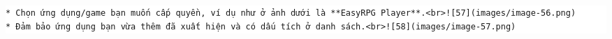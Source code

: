     * Chọn ứng dụng/game bạn muốn cấp quyền, ví dụ như ở ảnh dưới là **EasyRPG Player**.<br>![57](images/image-56.png)
    * Đảm bảo ứng dụng bạn vừa thêm đã xuất hiện và có dấu tích ở danh sách.<br>![58](images/image-57.png)
